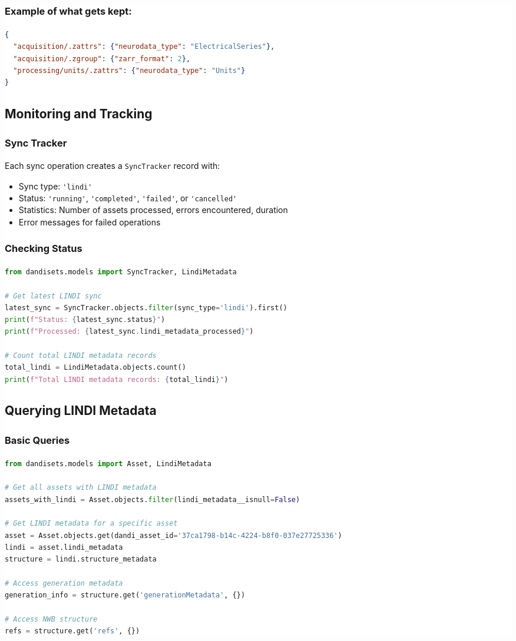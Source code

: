 ### Example of what gets kept:
```json
{
  "acquisition/.zattrs": {"neurodata_type": "ElectricalSeries"},
  "acquisition/.zgroup": {"zarr_format": 2},
  "processing/units/.zattrs": {"neurodata_type": "Units"}
}
```

## Monitoring and Tracking

### Sync Tracker
Each sync operation creates a `SyncTracker` record with:
- Sync type: `'lindi'`
- Status: `'running'`, `'completed'`, `'failed'`, or `'cancelled'`
- Statistics: Number of assets processed, errors encountered, duration
- Error messages for failed operations

### Checking Status
```python
from dandisets.models import SyncTracker, LindiMetadata

# Get latest LINDI sync
latest_sync = SyncTracker.objects.filter(sync_type='lindi').first()
print(f"Status: {latest_sync.status}")
print(f"Processed: {latest_sync.lindi_metadata_processed}")

# Count total LINDI metadata records
total_lindi = LindiMetadata.objects.count()
print(f"Total LINDI metadata records: {total_lindi}")
```

## Querying LINDI Metadata

### Basic Queries
```python
from dandisets.models import Asset, LindiMetadata

# Get all assets with LINDI metadata
assets_with_lindi = Asset.objects.filter(lindi_metadata__isnull=False)

# Get LINDI metadata for a specific asset
asset = Asset.objects.get(dandi_asset_id='37ca1798-b14c-4224-b8f0-037e27725336')
lindi = asset.lindi_metadata
structure = lindi.structure_metadata

# Access generation metadata
generation_info = structure.get('generationMetadata', {})

# Access NWB structure
refs = structure.get('refs', {})
```
